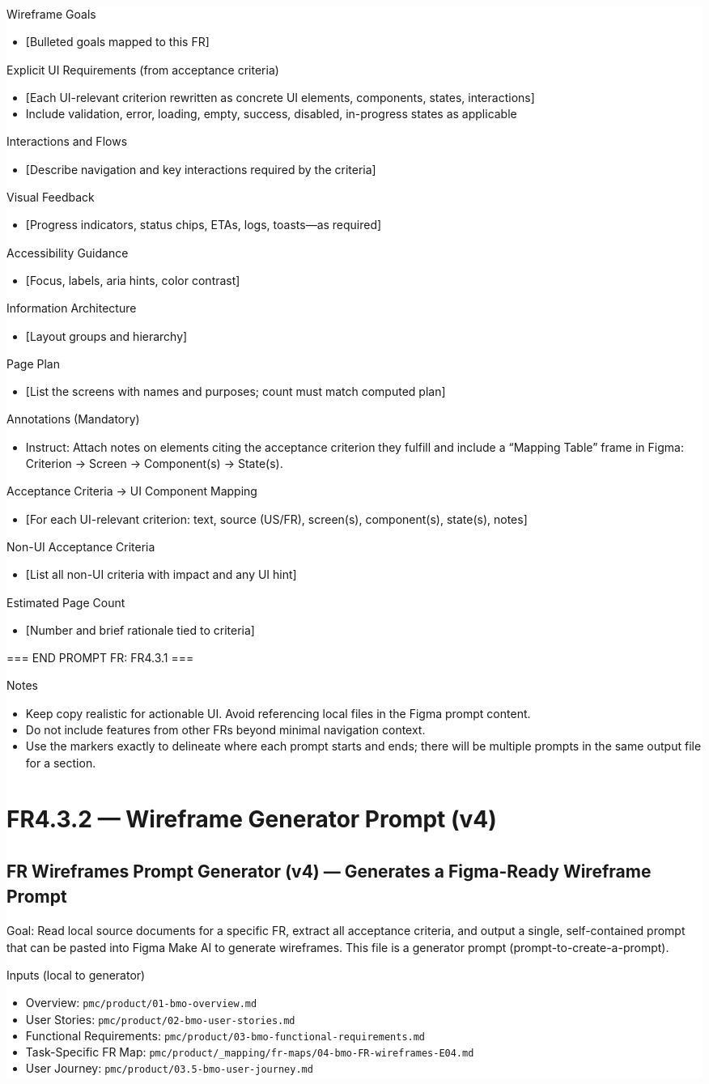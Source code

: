 Wireframe Goals
- [Bulleted goals mapped to this FR]

Explicit UI Requirements (from acceptance criteria)
- [Each UI-relevant criterion rewritten as concrete UI elements, components, states, interactions]
- Include validation, error, loading, empty, success, disabled, in-progress states as applicable

Interactions and Flows
- [Describe navigation and key interactions required by the criteria]

Visual Feedback
- [Progress indicators, status chips, ETAs, logs, toasts—as required]

Accessibility Guidance
- [Focus, labels, aria hints, color contrast]

Information Architecture
- [Layout groups and hierarchy]

Page Plan
- [List the screens with names and purposes; count must match computed plan]

Annotations (Mandatory)
- Instruct: Attach notes on elements citing the acceptance criterion they fulfill and include a “Mapping Table” frame in Figma: Criterion → Screen → Component(s) → State(s).

Acceptance Criteria → UI Component Mapping
- [For each UI-relevant criterion: text, source (US/FR), screen(s), component(s), state(s), notes]

Non-UI Acceptance Criteria
- [List all non-UI criteria with impact and any UI hint]

Estimated Page Count
- [Number and brief rationale tied to criteria]

=== END PROMPT FR: FR4.3.1 ===

Notes
- Keep copy realistic for actionable UI. Avoid referencing local files in the Figma prompt content.
- Do not include features from other FRs beyond minimal navigation context.
- Use the markers exactly to delineate where each prompt starts and ends; there will be multiple prompts in the same output file for a section.





# FR4.3.2 — Wireframe Generator Prompt (v4)

## FR Wireframes Prompt Generator (v4) — Generates a Figma-Ready Wireframe Prompt

Goal: Read local source documents for a specific FR, extract all acceptance criteria, and output a single, self-contained prompt that can be pasted into Figma Make AI to generate wireframes. This file is a generator prompt (prompt-to-create-a-prompt).

Inputs (local to generator)
- Overview: `pmc/product/01-bmo-overview.md`
- User Stories: `pmc/product/02-bmo-user-stories.md`
- Functional Requirements: `pmc/product/03-bmo-functional-requirements.md`
- Task-Specific FR Map: `pmc/product/_mapping/fr-maps/04-bmo-FR-wireframes-E04.md`
- User Journey: `pmc/product/03.5-bmo-user-journey.md`
